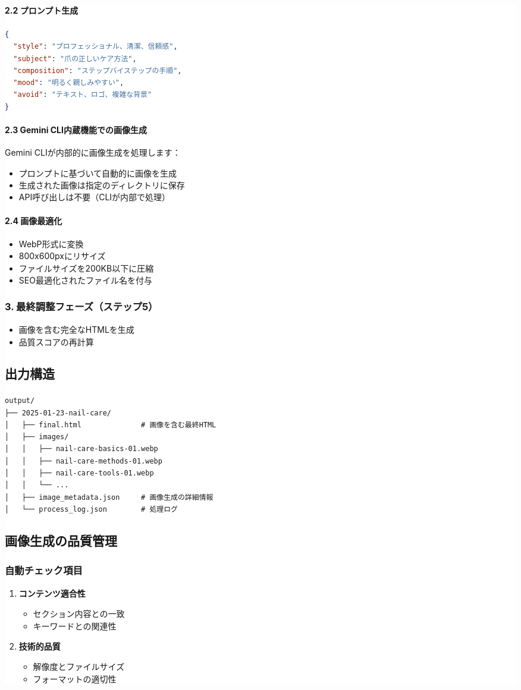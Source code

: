 #### 2.2 プロンプト生成
```json
{
  "style": "プロフェッショナル、清潔、信頼感",
  "subject": "爪の正しいケア方法",
  "composition": "ステップバイステップの手順",
  "mood": "明るく親しみやすい",
  "avoid": "テキスト、ロゴ、複雑な背景"
}
```

#### 2.3 Gemini CLI内蔵機能での画像生成
Gemini CLIが内部的に画像生成を処理します：
- プロンプトに基づいて自動的に画像を生成
- 生成された画像は指定のディレクトリに保存
- API呼び出しは不要（CLIが内部で処理）

#### 2.4 画像最適化
- WebP形式に変換
- 800x600pxにリサイズ
- ファイルサイズを200KB以下に圧縮
- SEO最適化されたファイル名を付与

### 3. 最終調整フェーズ（ステップ5）
- 画像を含む完全なHTMLを生成
- 品質スコアの再計算

## 出力構造

```
output/
├── 2025-01-23-nail-care/
│   ├── final.html              # 画像を含む最終HTML
│   ├── images/
│   │   ├── nail-care-basics-01.webp
│   │   ├── nail-care-methods-01.webp
│   │   ├── nail-care-tools-01.webp
│   │   └── ...
│   ├── image_metadata.json     # 画像生成の詳細情報
│   └── process_log.json        # 処理ログ
```

## 画像生成の品質管理

### 自動チェック項目
1. **コンテンツ適合性**
   - セクション内容との一致
   - キーワードとの関連性

2. **技術的品質**
   - 解像度とファイルサイズ
   - フォーマットの適切性
